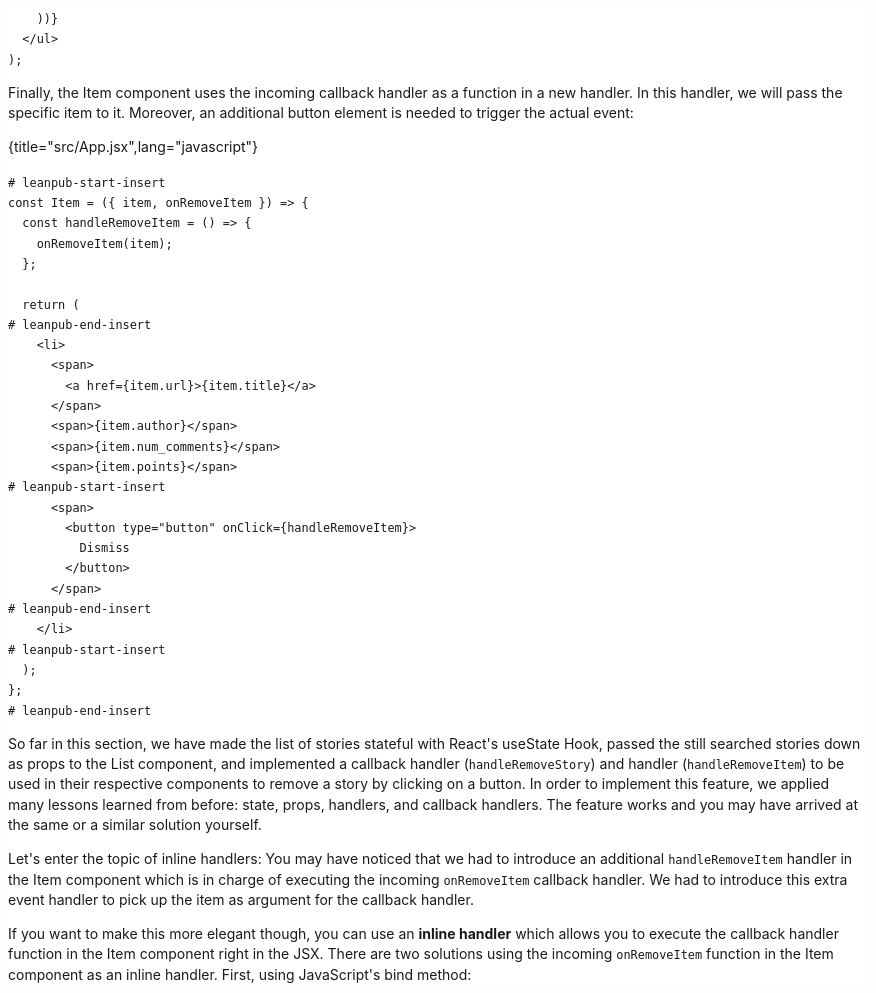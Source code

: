 ~~~~~~~
    ))}
  </ul>
);
~~~~~~~

Finally, the Item component uses the incoming callback handler as a function in a new handler. In this handler, we will pass the specific item to it. Moreover, an additional button element is needed to trigger the actual event:

{title="src/App.jsx",lang="javascript"}
~~~~~~~
# leanpub-start-insert
const Item = ({ item, onRemoveItem }) => {
  const handleRemoveItem = () => {
    onRemoveItem(item);
  };

  return (
# leanpub-end-insert
    <li>
      <span>
        <a href={item.url}>{item.title}</a>
      </span>
      <span>{item.author}</span>
      <span>{item.num_comments}</span>
      <span>{item.points}</span>
# leanpub-start-insert
      <span>
        <button type="button" onClick={handleRemoveItem}>
          Dismiss
        </button>
      </span>
# leanpub-end-insert
    </li>
# leanpub-start-insert
  );
};
# leanpub-end-insert
~~~~~~~

So far in this section, we have made the list of stories stateful with React's useState Hook, passed the still searched stories down as props to the List component, and implemented a callback handler (`handleRemoveStory`) and handler (`handleRemoveItem`) to be used in their respective components to remove a story by clicking on a button. In order to implement this feature, we applied many lessons learned from before: state, props, handlers, and callback handlers. The feature works and you may have arrived at the same or a similar solution yourself.

Let's enter the topic of inline handlers: You may have noticed that we had to introduce an additional `handleRemoveItem` handler in the Item component which is in charge of executing the incoming `onRemoveItem` callback handler. We had to introduce this extra event handler to pick up the item as argument for the callback handler.

If you want to make this more elegant though, you can use an **inline handler** which allows you to execute the callback handler function in the Item component right in the JSX. There are two solutions using the incoming `onRemoveItem` function in the Item component as an inline handler. First, using JavaScript's bind method:
